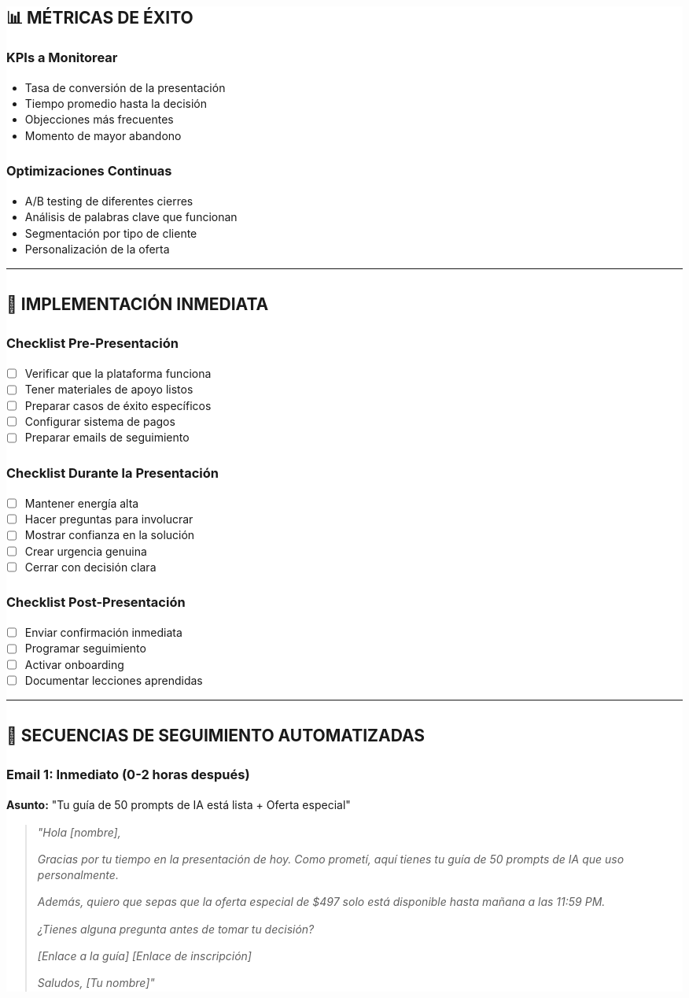 
## 📊 MÉTRICAS DE ÉXITO

### **KPIs a Monitorear**
- Tasa de conversión de la presentación
- Tiempo promedio hasta la decisión
- Objecciones más frecuentes
- Momento de mayor abandono

### **Optimizaciones Continuas**
- A/B testing de diferentes cierres
- Análisis de palabras clave que funcionan
- Segmentación por tipo de cliente
- Personalización de la oferta

---

## 🚀 IMPLEMENTACIÓN INMEDIATA

### **Checklist Pre-Presentación**
- [ ] Verificar que la plataforma funciona
- [ ] Tener materiales de apoyo listos
- [ ] Preparar casos de éxito específicos
- [ ] Configurar sistema de pagos
- [ ] Preparar emails de seguimiento

### **Checklist Durante la Presentación**
- [ ] Mantener energía alta
- [ ] Hacer preguntas para involucrar
- [ ] Mostrar confianza en la solución
- [ ] Crear urgencia genuina
- [ ] Cerrar con decisión clara

### **Checklist Post-Presentación**
- [ ] Enviar confirmación inmediata
- [ ] Programar seguimiento
- [ ] Activar onboarding
- [ ] Documentar lecciones aprendidas

---

## 📧 SECUENCIAS DE SEGUIMIENTO AUTOMATIZADAS

### **Email 1: Inmediato (0-2 horas después)**
**Asunto:** "Tu guía de 50 prompts de IA está lista + Oferta especial"

> *"Hola [nombre],*
> 
> *Gracias por tu tiempo en la presentación de hoy. Como prometí, aquí tienes tu guía de 50 prompts de IA que uso personalmente.*
> 
> *Además, quiero que sepas que la oferta especial de $497 solo está disponible hasta mañana a las 11:59 PM.*
> 
> *¿Tienes alguna pregunta antes de tomar tu decisión?*
> 
> *[Enlace a la guía]*
> *[Enlace de inscripción]*
> 
> *Saludos,*
> *[Tu nombre]"*